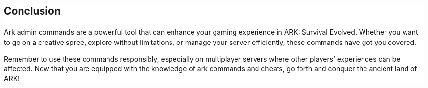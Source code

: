 ## Conclusion

Ark admin commands are a powerful tool that can enhance your gaming experience in ARK: Survival Evolved. Whether you want to go on a creative spree, explore without limitations, or manage your server efficiently, these commands have got you covered.

Remember to use these commands responsibly, especially on multiplayer servers where other players’ experiences can be affected. Now that you are equipped with the knowledge of ark commands and cheats, go forth and conquer the ancient land of ARK!